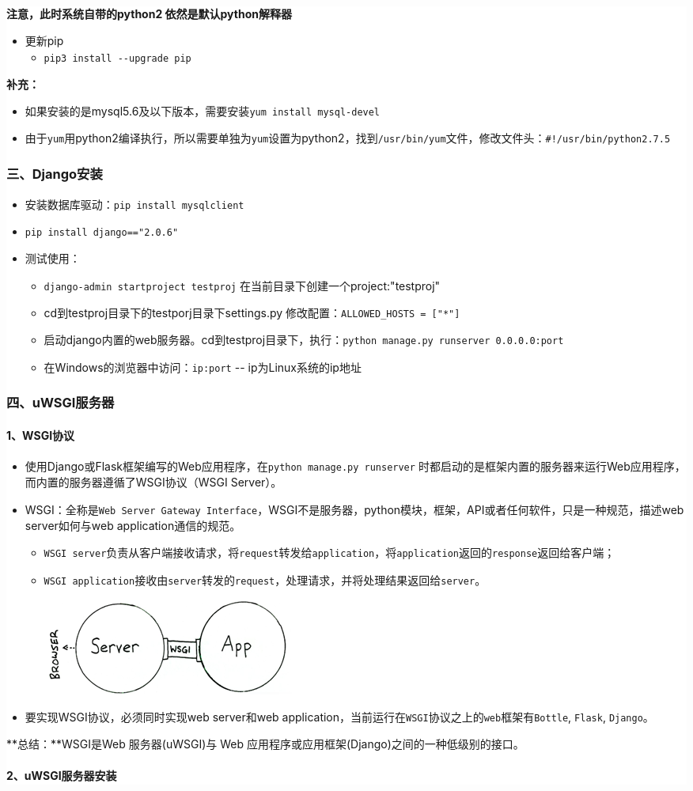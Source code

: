 **注意，此时系统自带的python2 依然是默认python解释器**

- 更新pip
  - `pip3 install --upgrade pip`

**补充：**

- 如果安装的是mysql5.6及以下版本，需要安装`yum install mysql-devel`

- 由于`yum`用python2编译执行，所以需要单独为`yum`设置为python2，找到`/usr/bin/yum`文件，修改文件头：`#!/usr/bin/python2.7.5`




### 三、Django安装

- 安装数据库驱动：`pip install mysqlclient`

- `pip install django=="2.0.6"`


- 测试使用：
  - `django-admin startproject testproj`  在当前目录下创建一个project:"testproj"

  - cd到testproj目录下的testporj目录下settings.py 修改配置：`ALLOWED_HOSTS = ["*"]`

  - 启动django内置的web服务器。cd到testproj目录下，执行：`python manage.py runserver 0.0.0.0:port`

  - 在Windows的浏览器中访问：`ip:port` -- ip为Linux系统的ip地址


### 四、uWSGI服务器

#### 1、WSGI协议

- 使用Django或Flask框架编写的Web应用程序，在`python manage.py runserver`  时都启动的是框架内置的服务器来运行Web应用程序，而内置的服务器遵循了WSGI协议（WSGI Server）。

- WSGI：全称是`Web Server Gateway Interface`，WSGI不是服务器，python模块，框架，API或者任何软件，只是一种规范，描述web server如何与web application通信的规范。

  - `WSGI server`负责从客户端接收请求，将`request`转发给`application`，将`application`返回的`response`返回给客户端；

  - `WSGI application`接收由`server`转发的`request`，处理请求，并将处理结果返回给`server`。

    ![wsgi.png-22.9kB](Linux_pic\wsgi.png)  

- 要实现WSGI协议，必须同时实现web server和web application，当前运行在`WSGI`协议之上的`web`框架有`Bottle`, `Flask`, `Django`。 

**总结：**WSGI是Web 服务器(uWSGI)与 Web 应用程序或应用框架(Django)之间的一种低级别的接口。 



#### 2、uWSGI服务器安装 
